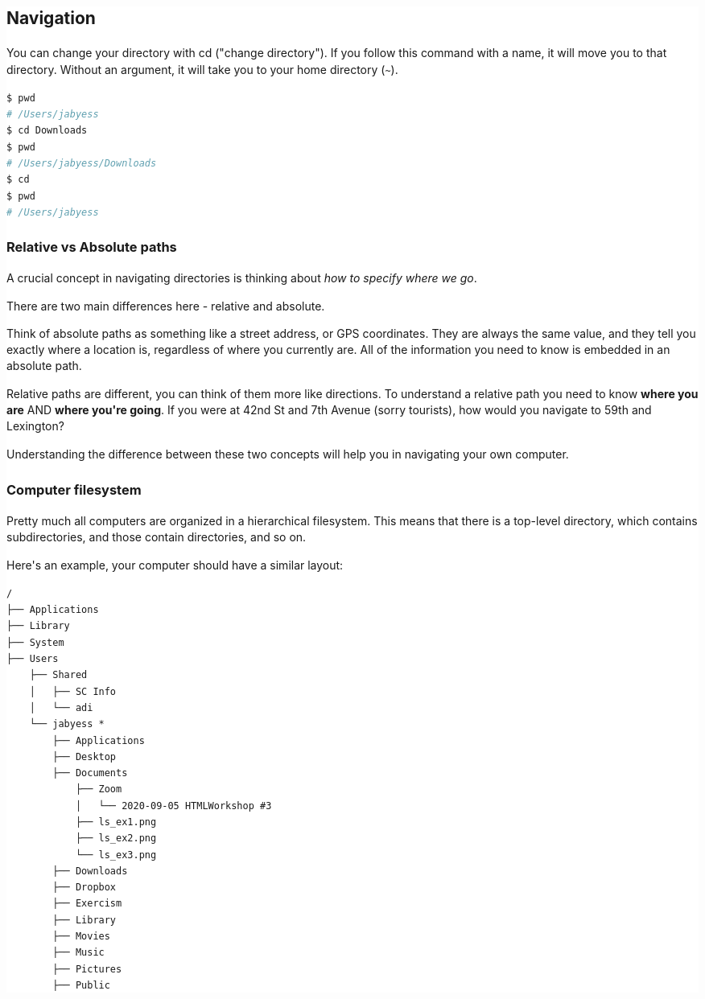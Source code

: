 ## Navigation

You can change your directory with cd ("change directory"). If you follow this command with a name, it will move you to that directory. Without an argument, it will take you to your home directory (`~`).

```bash
$ pwd
# /Users/jabyess
$ cd Downloads
$ pwd
# /Users/jabyess/Downloads
$ cd
$ pwd
# /Users/jabyess
```

### Relative vs Absolute paths

A crucial concept in navigating directories is thinking about _how to specify where we go_.

There are two main differences here - relative and absolute.

Think of absolute paths as something like a street address, or GPS coordinates. They are always the same value, and they tell you exactly where a location is, regardless of where you currently are. All of the information you need to know is embedded in an absolute path.

Relative paths are different, you can think of them more like directions. To understand a relative path you need to know **where you are** AND **where you're going**. If you were at 42nd St and 7th Avenue (sorry tourists), how would you navigate to 59th and Lexington?

Understanding the difference between these two concepts will help you in navigating your own computer.

### Computer filesystem

Pretty much all computers are organized in a hierarchical filesystem. This means that there is a top-level directory, which contains subdirectories, and those contain directories, and so on.

Here's an example, your computer should have a similar layout:

```
/
├── Applications
├── Library
├── System
├── Users
    ├── Shared
    │   ├── SC Info
    │   └── adi
    └── jabyess *
        ├── Applications
        ├── Desktop
        ├── Documents
            ├── Zoom
            │   └── 2020-09-05 HTMLWorkshop #3
            ├── ls_ex1.png
            ├── ls_ex2.png
            └── ls_ex3.png
        ├── Downloads
        ├── Dropbox
        ├── Exercism
        ├── Library
        ├── Movies
        ├── Music
        ├── Pictures
        ├── Public
```